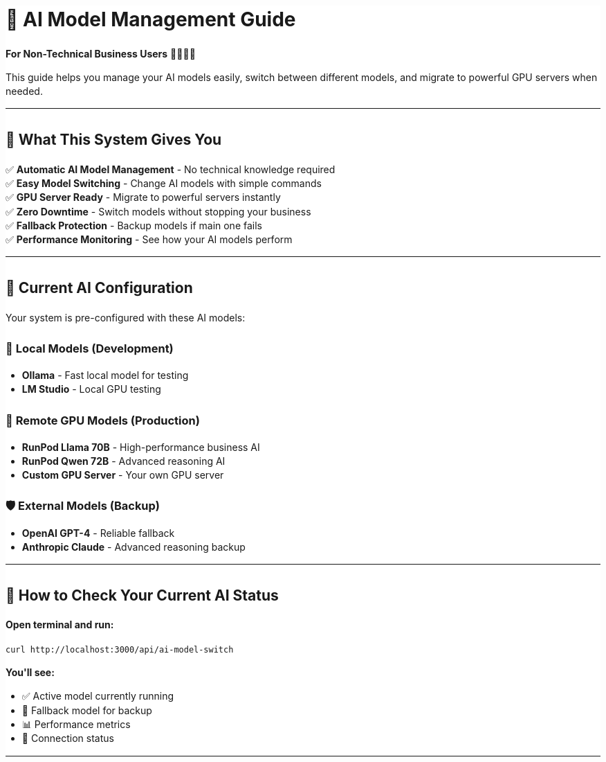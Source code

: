# 🤖 AI Model Management Guide

**For Non-Technical Business Users** 👨‍💼👩‍💼

This guide helps you manage your AI models easily, switch between different models, and migrate to powerful GPU servers when needed.

---

## 🎯 What This System Gives You

✅ **Automatic AI Model Management** - No technical knowledge required  
✅ **Easy Model Switching** - Change AI models with simple commands  
✅ **GPU Server Ready** - Migrate to powerful servers instantly  
✅ **Zero Downtime** - Switch models without stopping your business  
✅ **Fallback Protection** - Backup models if main one fails  
✅ **Performance Monitoring** - See how your AI models perform  

---

## 🔧 Current AI Configuration

Your system is pre-configured with these AI models:

### 📱 **Local Models (Development)**
- **Ollama** - Fast local model for testing
- **LM Studio** - Local GPU testing

### 🚀 **Remote GPU Models (Production)**
- **RunPod Llama 70B** - High-performance business AI
- **RunPod Qwen 72B** - Advanced reasoning AI
- **Custom GPU Server** - Your own GPU server

### 🛡️ **External Models (Backup)**
- **OpenAI GPT-4** - Reliable fallback
- **Anthropic Claude** - Advanced reasoning backup

---

## 🚀 How to Check Your Current AI Status

**Open terminal and run:**
```bash
curl http://localhost:3000/api/ai-model-switch
```

**You'll see:**
- ✅ Active model currently running
- 🔄 Fallback model for backup
- 📊 Performance metrics
- 🔗 Connection status

---